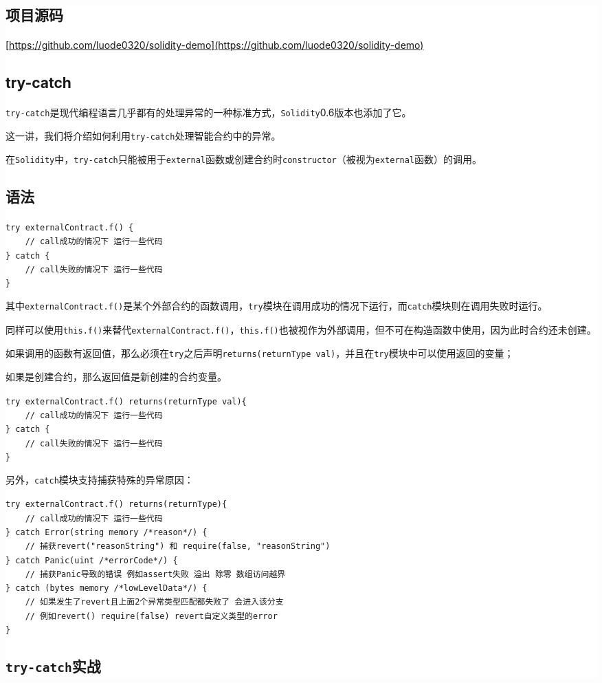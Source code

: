 ## 项目源码

[https://github.com/luode0320/solidity-demo](https://github.com/luode0320/solidity-demo)

## try-catch

`try-catch`是现代编程语言几乎都有的处理异常的一种标准方式，`Solidity`0.6版本也添加了它。

这一讲，我们将介绍如何利用`try-catch`处理智能合约中的异常。

在`Solidity`中，`try-catch`只能被用于`external`函数或创建合约时`constructor`（被视为`external`函数）的调用。

## 语法

```solidity
try externalContract.f() {
    // call成功的情况下 运行一些代码
} catch {
    // call失败的情况下 运行一些代码
}
```

其中`externalContract.f()`是某个外部合约的函数调用，`try`模块在调用成功的情况下运行，而`catch`模块则在调用失败时运行。

同样可以使用`this.f()`来替代`externalContract.f()`，`this.f()`也被视作为外部调用，但不可在构造函数中使用，因为此时合约还未创建。

如果调用的函数有返回值，那么必须在`try`之后声明`returns(returnType val)`，并且在`try`模块中可以使用返回的变量；

如果是创建合约，那么返回值是新创建的合约变量。

```solidity
try externalContract.f() returns(returnType val){
    // call成功的情况下 运行一些代码
} catch {
    // call失败的情况下 运行一些代码
}
```

另外，`catch`模块支持捕获特殊的异常原因：

```solidity
try externalContract.f() returns(returnType){
    // call成功的情况下 运行一些代码
} catch Error(string memory /*reason*/) {
    // 捕获revert("reasonString") 和 require(false, "reasonString")
} catch Panic(uint /*errorCode*/) {
    // 捕获Panic导致的错误 例如assert失败 溢出 除零 数组访问越界
} catch (bytes memory /*lowLevelData*/) {
    // 如果发生了revert且上面2个异常类型匹配都失败了 会进入该分支
    // 例如revert() require(false) revert自定义类型的error
}
```

## `try-catch`实战
